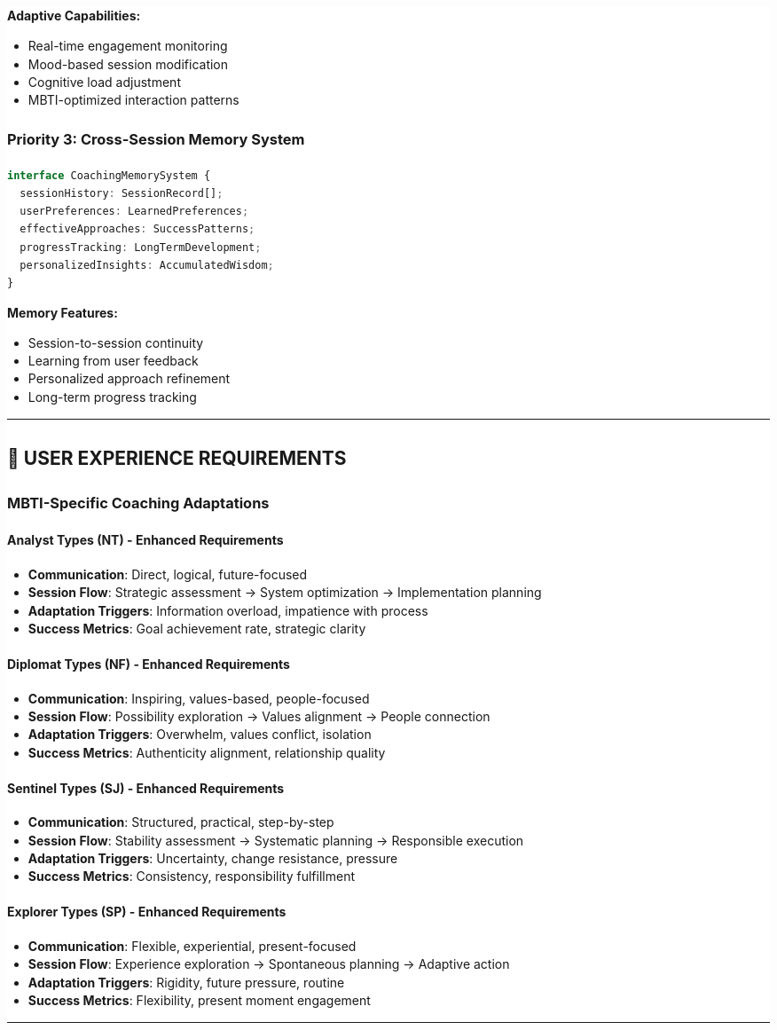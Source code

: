 **Adaptive Capabilities:**
- Real-time engagement monitoring
- Mood-based session modification
- Cognitive load adjustment
- MBTI-optimized interaction patterns

### **Priority 3: Cross-Session Memory System**
```typescript
interface CoachingMemorySystem {
  sessionHistory: SessionRecord[];
  userPreferences: LearnedPreferences;
  effectiveApproaches: SuccessPatterns;
  progressTracking: LongTermDevelopment;
  personalizedInsights: AccumulatedWisdom;
}
```

**Memory Features:**
- Session-to-session continuity
- Learning from user feedback
- Personalized approach refinement
- Long-term progress tracking

---

## **🎨 USER EXPERIENCE REQUIREMENTS**

### **MBTI-Specific Coaching Adaptations**

#### **Analyst Types (NT) - Enhanced Requirements**
- **Communication**: Direct, logical, future-focused
- **Session Flow**: Strategic assessment → System optimization → Implementation planning
- **Adaptation Triggers**: Information overload, impatience with process
- **Success Metrics**: Goal achievement rate, strategic clarity

#### **Diplomat Types (NF) - Enhanced Requirements**  
- **Communication**: Inspiring, values-based, people-focused
- **Session Flow**: Possibility exploration → Values alignment → People connection
- **Adaptation Triggers**: Overwhelm, values conflict, isolation
- **Success Metrics**: Authenticity alignment, relationship quality

#### **Sentinel Types (SJ) - Enhanced Requirements**
- **Communication**: Structured, practical, step-by-step
- **Session Flow**: Stability assessment → Systematic planning → Responsible execution
- **Adaptation Triggers**: Uncertainty, change resistance, pressure
- **Success Metrics**: Consistency, responsibility fulfillment

#### **Explorer Types (SP) - Enhanced Requirements**
- **Communication**: Flexible, experiential, present-focused
- **Session Flow**: Experience exploration → Spontaneous planning → Adaptive action
- **Adaptation Triggers**: Rigidity, future pressure, routine
- **Success Metrics**: Flexibility, present moment engagement

---